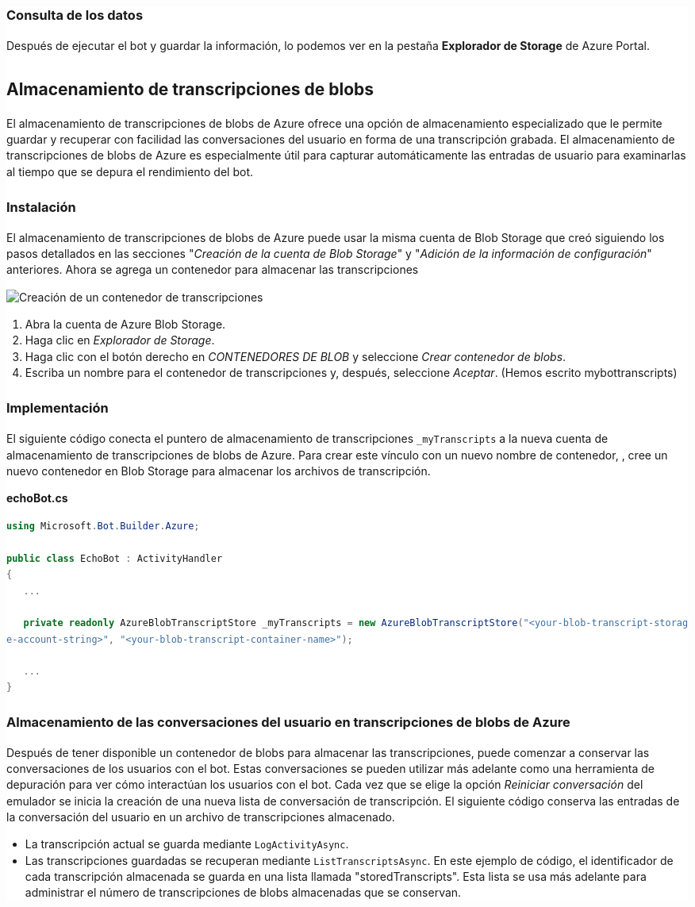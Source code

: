 ### <a name="view-your-data"></a>Consulta de los datos
Después de ejecutar el bot y guardar la información, lo podemos ver en la pestaña **Explorador de Storage** de Azure Portal.

## <a name="blob-transcript-storage"></a>Almacenamiento de transcripciones de blobs
El almacenamiento de transcripciones de blobs de Azure ofrece una opción de almacenamiento especializado que le permite guardar y recuperar con facilidad las conversaciones del usuario en forma de una transcripción grabada. El almacenamiento de transcripciones de blobs de Azure es especialmente útil para capturar automáticamente las entradas de usuario para examinarlas al tiempo que se depura el rendimiento del bot.

### <a name="set-up"></a>Instalación
El almacenamiento de transcripciones de blobs de Azure puede usar la misma cuenta de Blob Storage que creó siguiendo los pasos detallados en las secciones "_Creación de la cuenta de Blob Storage_" y "_Adición de la información de configuración_" anteriores. Ahora se agrega un contenedor para almacenar las transcripciones

![Creación de un contenedor de transcripciones](./media/create-blob-transcript-container.png)

1. Abra la cuenta de Azure Blob Storage.
1. Haga clic en _Explorador de Storage_.
1. Haga clic con el botón derecho en _CONTENEDORES DE BLOB_ y seleccione _Crear contenedor de blobs_.
1. Escriba un nombre para el contenedor de transcripciones y, después, seleccione _Aceptar_. (Hemos escrito mybottranscripts)

### <a name="implementation"></a>Implementación 
El siguiente código conecta el puntero de almacenamiento de transcripciones `_myTranscripts` a la nueva cuenta de almacenamiento de transcripciones de blobs de Azure. Para crear este vínculo con un nuevo nombre de contenedor, <your-blob-transcript-container-name>, cree un nuevo contenedor en Blob Storage para almacenar los archivos de transcripción.

**echoBot.cs**
```csharp
using Microsoft.Bot.Builder.Azure;

public class EchoBot : ActivityHandler
{
   ...
   
   private readonly AzureBlobTranscriptStore _myTranscripts = new AzureBlobTranscriptStore("<your-blob-transcript-storage-account-string>", "<your-blob-transcript-container-name>");
   
   ...
}

```

### <a name="store-user-conversations-in-azure-blob-transcripts"></a>Almacenamiento de las conversaciones del usuario en transcripciones de blobs de Azure
Después de tener disponible un contenedor de blobs para almacenar las transcripciones, puede comenzar a conservar las conversaciones de los usuarios con el bot. Estas conversaciones se pueden utilizar más adelante como una herramienta de depuración para ver cómo interactúan los usuarios con el bot. Cada vez que se elige la opción _Reiniciar conversación_ del emulador se inicia la creación de una nueva lista de conversación de transcripción. El siguiente código conserva las entradas de la conversación del usuario en un archivo de transcripciones almacenado.
- La transcripción actual se guarda mediante `LogActivityAsync`.
- Las transcripciones guardadas se recuperan mediante `ListTranscriptsAsync`.
En este ejemplo de código, el identificador de cada transcripción almacenada se guarda en una lista llamada "storedTranscripts". Esta lista se usa más adelante para administrar el número de transcripciones de blobs almacenadas que se conservan.